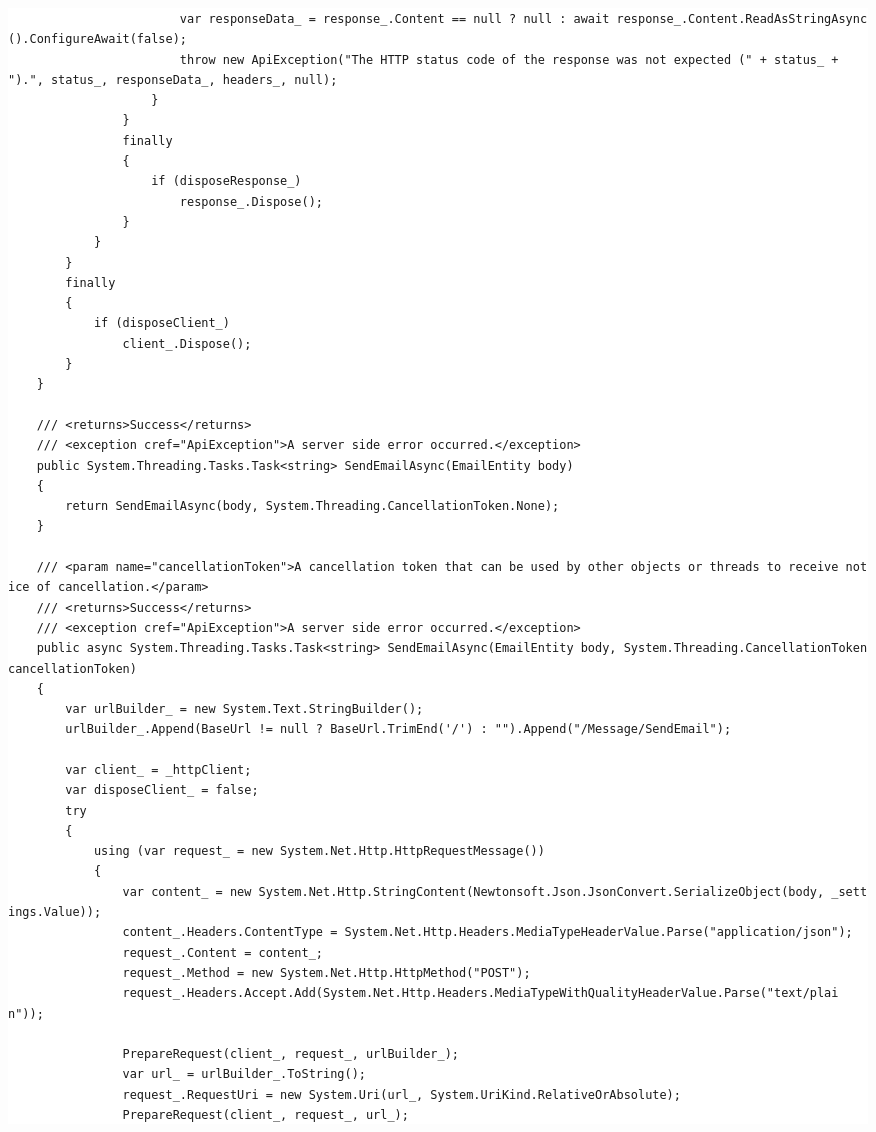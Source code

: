                             var responseData_ = response_.Content == null ? null : await response_.Content.ReadAsStringAsync().ConfigureAwait(false);
                            throw new ApiException("The HTTP status code of the response was not expected (" + status_ + ").", status_, responseData_, headers_, null);
                        }
                    }
                    finally
                    {
                        if (disposeResponse_)
                            response_.Dispose();
                    }
                }
            }
            finally
            {
                if (disposeClient_)
                    client_.Dispose();
            }
        }

        /// <returns>Success</returns>
        /// <exception cref="ApiException">A server side error occurred.</exception>
        public System.Threading.Tasks.Task<string> SendEmailAsync(EmailEntity body)
        {
            return SendEmailAsync(body, System.Threading.CancellationToken.None);
        }

        /// <param name="cancellationToken">A cancellation token that can be used by other objects or threads to receive notice of cancellation.</param>
        /// <returns>Success</returns>
        /// <exception cref="ApiException">A server side error occurred.</exception>
        public async System.Threading.Tasks.Task<string> SendEmailAsync(EmailEntity body, System.Threading.CancellationToken cancellationToken)
        {
            var urlBuilder_ = new System.Text.StringBuilder();
            urlBuilder_.Append(BaseUrl != null ? BaseUrl.TrimEnd('/') : "").Append("/Message/SendEmail");

            var client_ = _httpClient;
            var disposeClient_ = false;
            try
            {
                using (var request_ = new System.Net.Http.HttpRequestMessage())
                {
                    var content_ = new System.Net.Http.StringContent(Newtonsoft.Json.JsonConvert.SerializeObject(body, _settings.Value));
                    content_.Headers.ContentType = System.Net.Http.Headers.MediaTypeHeaderValue.Parse("application/json");
                    request_.Content = content_;
                    request_.Method = new System.Net.Http.HttpMethod("POST");
                    request_.Headers.Accept.Add(System.Net.Http.Headers.MediaTypeWithQualityHeaderValue.Parse("text/plain"));

                    PrepareRequest(client_, request_, urlBuilder_);
                    var url_ = urlBuilder_.ToString();
                    request_.RequestUri = new System.Uri(url_, System.UriKind.RelativeOrAbsolute);
                    PrepareRequest(client_, request_, url_);
